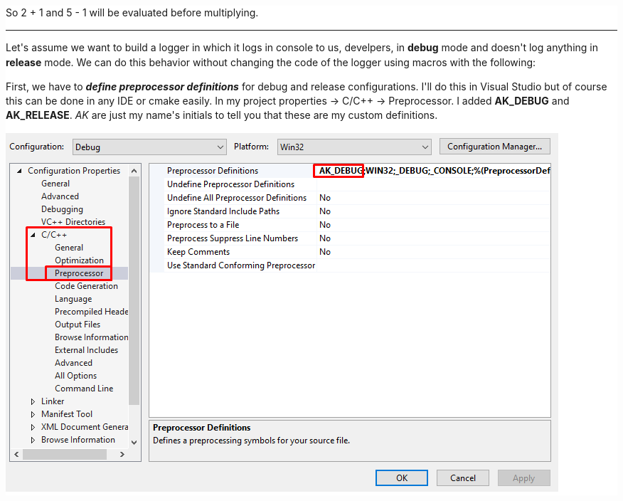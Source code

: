So 2 + 1 and 5 - 1 will be evaluated before multiplying.

---

Let's assume we want to build a logger in which it logs in console to us, develpers, in **debug** mode and doesn't log anything in **release** mode. We can do this behavior without changing the code of the logger using macros with the following:


First, we have to ***define preprocessor definitions*** for debug and release configurations. I'll do this in Visual Studio but of course this can be done in any IDE or cmake easily. In my project properties -> C/C++ -> Preprocessor. I added **AK_DEBUG** and **AK_RELEASE**. *AK* are just my name's initials to tell you that these are my custom definitions.

<img src="./assets/macros/debug_definition.png">

